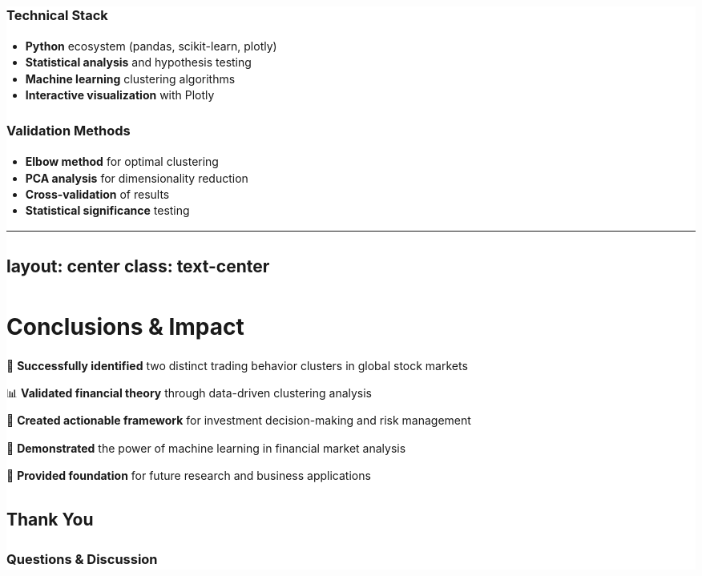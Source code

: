 
</div>

<div class="grid grid-cols-2 gap-8 pt-8">

<div>

### Technical Stack
- <strong>Python</strong> ecosystem (pandas, scikit-learn, plotly)
- <strong>Statistical analysis</strong> and hypothesis testing
- <strong>Machine learning</strong> clustering algorithms
- <strong>Interactive visualization</strong> with Plotly

</div>

<div>

### Validation Methods
- <strong>Elbow method</strong> for optimal clustering
- <strong>PCA analysis</strong> for dimensionality reduction  
- <strong>Cross-validation</strong> of results
- <strong>Statistical significance</strong> testing

</div>

</div>

---
layout: center
class: text-center
---

# Conclusions & Impact

<div class="text-xl leading-relaxed pt-8">

<v-clicks>

🎯 <strong>Successfully identified</strong> two distinct trading behavior clusters in global stock markets

📊 <strong>Validated financial theory</strong> through data-driven clustering analysis

💼 <strong>Created actionable framework</strong> for investment decision-making and risk management

🔬 <strong>Demonstrated</strong> the power of machine learning in financial market analysis

🚀 <strong>Provided foundation</strong> for future research and business applications

</v-clicks>

</div>

<div class="pt-12">
<v-click>

## Thank You
### Questions & Discussion
